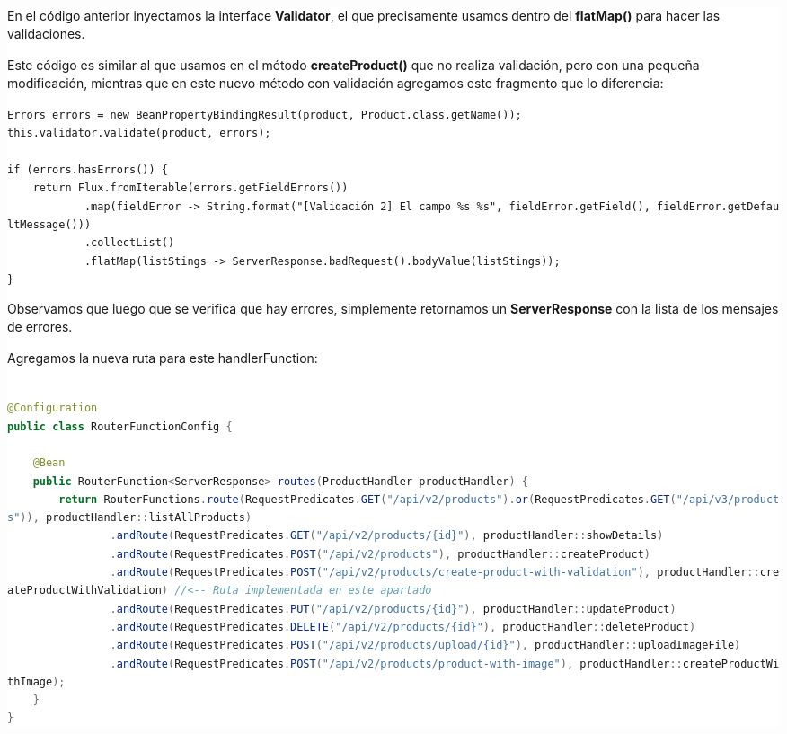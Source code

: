 ````java
````

En el código anterior inyectamos la interface **Validator**, el que precisamente usamos dentro del **flatMap()** para
hacer las validaciones.

Este código es similar al que usamos en el método **createProduct()** que no realiza validación, pero con una pequeña
modificación, mientras que en este nuevo método con validación agregamos este fragmento que lo diferencia:

````
Errors errors = new BeanPropertyBindingResult(product, Product.class.getName());
this.validator.validate(product, errors);

if (errors.hasErrors()) {
    return Flux.fromIterable(errors.getFieldErrors())
            .map(fieldError -> String.format("[Validación 2] El campo %s %s", fieldError.getField(), fieldError.getDefaultMessage()))
            .collectList()
            .flatMap(listStings -> ServerResponse.badRequest().bodyValue(listStings));
}
````

Observamos que luego que se verifica que hay errores, simplemente retornamos un **ServerResponse** con la lista de los
mensajes de errores.

Agregamos la nueva ruta para este handlerFunction:

````java

@Configuration
public class RouterFunctionConfig {

    @Bean
    public RouterFunction<ServerResponse> routes(ProductHandler productHandler) {
        return RouterFunctions.route(RequestPredicates.GET("/api/v2/products").or(RequestPredicates.GET("/api/v3/products")), productHandler::listAllProducts)
                .andRoute(RequestPredicates.GET("/api/v2/products/{id}"), productHandler::showDetails)
                .andRoute(RequestPredicates.POST("/api/v2/products"), productHandler::createProduct)
                .andRoute(RequestPredicates.POST("/api/v2/products/create-product-with-validation"), productHandler::createProductWithValidation) //<-- Ruta implementada en este apartado
                .andRoute(RequestPredicates.PUT("/api/v2/products/{id}"), productHandler::updateProduct)
                .andRoute(RequestPredicates.DELETE("/api/v2/products/{id}"), productHandler::deleteProduct)
                .andRoute(RequestPredicates.POST("/api/v2/products/upload/{id}"), productHandler::uploadImageFile)
                .andRoute(RequestPredicates.POST("/api/v2/products/product-with-image"), productHandler::createProductWithImage);
    }
}
````

